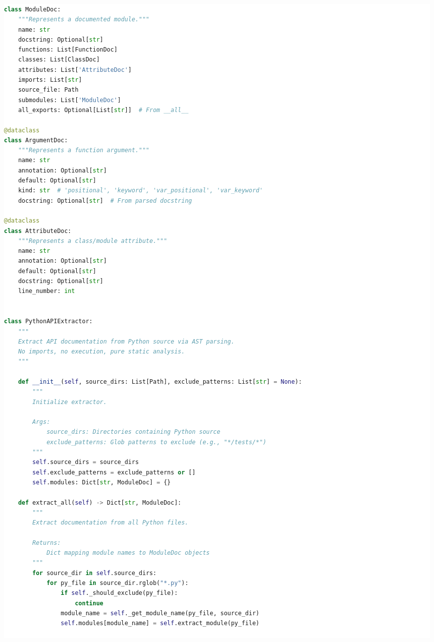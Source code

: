 ```python
class ModuleDoc:
    """Represents a documented module."""
    name: str
    docstring: Optional[str]
    functions: List[FunctionDoc]
    classes: List[ClassDoc]
    attributes: List['AttributeDoc']
    imports: List[str]
    source_file: Path
    submodules: List['ModuleDoc']
    all_exports: Optional[List[str]]  # From __all__

@dataclass
class ArgumentDoc:
    """Represents a function argument."""
    name: str
    annotation: Optional[str]
    default: Optional[str]
    kind: str  # 'positional', 'keyword', 'var_positional', 'var_keyword'
    docstring: Optional[str]  # From parsed docstring

@dataclass
class AttributeDoc:
    """Represents a class/module attribute."""
    name: str
    annotation: Optional[str]
    default: Optional[str]
    docstring: Optional[str]
    line_number: int


class PythonAPIExtractor:
    """
    Extract API documentation from Python source via AST parsing.
    No imports, no execution, pure static analysis.
    """
    
    def __init__(self, source_dirs: List[Path], exclude_patterns: List[str] = None):
        """
        Initialize extractor.
        
        Args:
            source_dirs: Directories containing Python source
            exclude_patterns: Glob patterns to exclude (e.g., "*/tests/*")
        """
        self.source_dirs = source_dirs
        self.exclude_patterns = exclude_patterns or []
        self.modules: Dict[str, ModuleDoc] = {}
    
    def extract_all(self) -> Dict[str, ModuleDoc]:
        """
        Extract documentation from all Python files.
        
        Returns:
            Dict mapping module names to ModuleDoc objects
        """
        for source_dir in self.source_dirs:
            for py_file in source_dir.rglob("*.py"):
                if self._should_exclude(py_file):
                    continue
                module_name = self._get_module_name(py_file, source_dir)
                self.modules[module_name] = self.extract_module(py_file)
        
```
